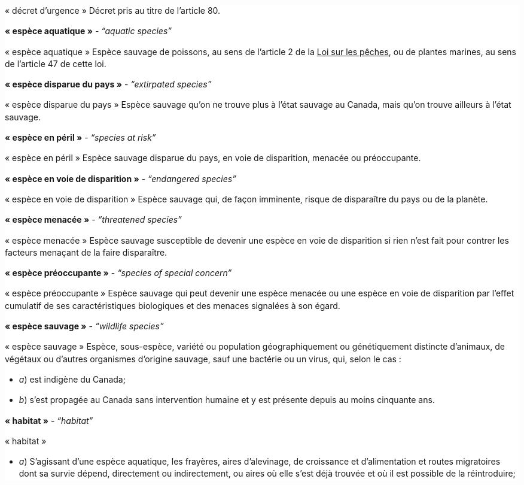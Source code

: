     

« décret d’urgence » Décret pris au titre de l’article 80.

**« espèce aquatique »** - _“aquatic species”_

    

« espèce aquatique » Espèce sauvage de poissons, au sens de l’article 2 de la [Loi sur les pêches](/canada/fra/lois/F/F-14.md), ou de plantes marines, au sens de l’article 47 de cette loi.

**« espèce disparue du pays »** - _“extirpated species”_

    

« espèce disparue du pays » Espèce sauvage qu’on ne trouve plus à l’état sauvage au Canada, mais qu’on trouve ailleurs à l’état sauvage.

**« espèce en péril »** - _“species at risk”_

    

« espèce en péril » Espèce sauvage disparue du pays, en voie de disparition, menacée ou préoccupante.

**« espèce en voie de disparition »** - _“endangered species”_

    

« espèce en voie de disparition » Espèce sauvage qui, de façon imminente, risque de disparaître du pays ou de la planète.

**« espèce menacée »** - _“threatened species”_

    

« espèce menacée » Espèce sauvage susceptible de devenir une espèce en voie de disparition si rien n’est fait pour contrer les facteurs menaçant de la faire disparaître.

**« espèce préoccupante »** - _“species of special concern”_

    

« espèce préoccupante » Espèce sauvage qui peut devenir une espèce menacée ou une espèce en voie de disparition par l’effet cumulatif de ses caractéristiques biologiques et des menaces signalées à son égard.

**« espèce sauvage »** - _“wildlife species”_

    

« espèce sauvage » Espèce, sous-espèce, variété ou population géographiquement ou génétiquement distincte d’animaux, de végétaux ou d’autres organismes d’origine sauvage, sauf une bactérie ou un virus, qui, selon le cas :

  * _a_) est indigène du Canada;

  * _b_) s’est propagée au Canada sans intervention humaine et y est présente depuis au moins cinquante ans.

**« habitat »** - _“habitat”_

    

« habitat »

  * _a_) S’agissant d’une espèce aquatique, les frayères, aires d’alevinage, de croissance et d’alimentation et routes migratoires dont sa survie dépend, directement ou indirectement, ou aires où elle s’est déjà trouvée et où il est possible de la réintroduire;
